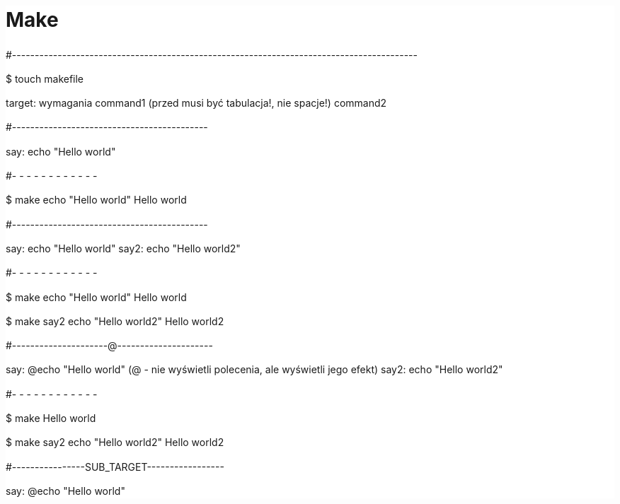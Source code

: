 # Make

#-----------------------------------------------------------------------------------------

$ touch makefile


target: wymagania
    command1        (przed musi być tabulacja!, nie spacje!)
    command2

#-------------------------------------------

say:
        echo "Hello world"

#- - - - - - - - - - - - 

$ make
echo "Hello world"
Hello world

#-------------------------------------------

say:
        echo "Hello world"
say2:
        echo "Hello world2"

#- - - - - - - - - - - - 

$ make
echo "Hello world"
Hello world

$ make say2
echo "Hello world2"
Hello world2

#---------------------@---------------------

say:
        @echo "Hello world"     (@ - nie wyświetli polecenia, ale wyświetli jego efekt)
say2:
        echo "Hello world2"

#- - - - - - - - - - - - 

$ make
Hello world

$ make say2
echo "Hello world2"
Hello world2

#----------------SUB_TARGET-----------------

say:
        @echo "Hello world"
